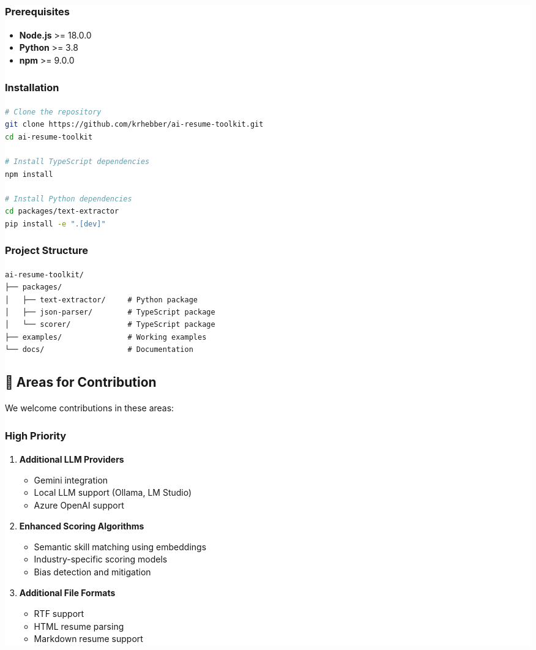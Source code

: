 ### Prerequisites

- **Node.js** >= 18.0.0
- **Python** >= 3.8
- **npm** >= 9.0.0

### Installation

```bash
# Clone the repository
git clone https://github.com/krhebber/ai-resume-toolkit.git
cd ai-resume-toolkit

# Install TypeScript dependencies
npm install

# Install Python dependencies
cd packages/text-extractor
pip install -e ".[dev]"
```

### Project Structure

```
ai-resume-toolkit/
├── packages/
│   ├── text-extractor/     # Python package
│   ├── json-parser/        # TypeScript package
│   └── scorer/             # TypeScript package
├── examples/               # Working examples
└── docs/                   # Documentation
```

## 🎯 Areas for Contribution

We welcome contributions in these areas:

### High Priority

1. **Additional LLM Providers**
   - Gemini integration
   - Local LLM support (Ollama, LM Studio)
   - Azure OpenAI support

2. **Enhanced Scoring Algorithms**
   - Semantic skill matching using embeddings
   - Industry-specific scoring models
   - Bias detection and mitigation

3. **Additional File Formats**
   - RTF support
   - HTML resume parsing
   - Markdown resume support
